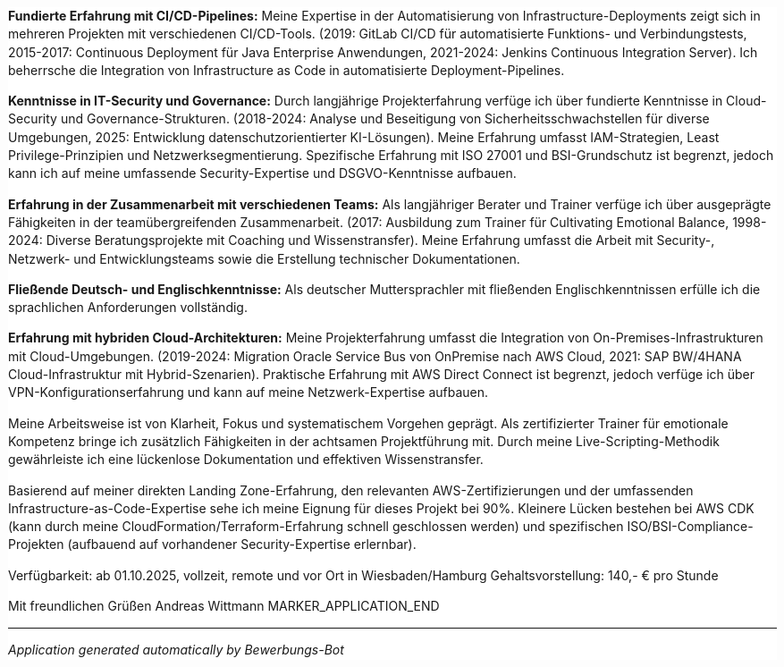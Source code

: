 **Fundierte Erfahrung mit CI/CD-Pipelines:**
Meine Expertise in der Automatisierung von Infrastructure-Deployments zeigt sich in mehreren Projekten mit verschiedenen CI/CD-Tools. (2019: GitLab CI/CD für automatisierte Funktions- und Verbindungstests, 2015-2017: Continuous Deployment für Java Enterprise Anwendungen, 2021-2024: Jenkins Continuous Integration Server). Ich beherrsche die Integration von Infrastructure as Code in automatisierte Deployment-Pipelines.

**Kenntnisse in IT-Security und Governance:**
Durch langjährige Projekterfahrung verfüge ich über fundierte Kenntnisse in Cloud-Security und Governance-Strukturen. (2018-2024: Analyse und Beseitigung von Sicherheitsschwachstellen für diverse Umgebungen, 2025: Entwicklung datenschutzorientierter KI-Lösungen). Meine Erfahrung umfasst IAM-Strategien, Least Privilege-Prinzipien und Netzwerksegmentierung. Spezifische Erfahrung mit ISO 27001 und BSI-Grundschutz ist begrenzt, jedoch kann ich auf meine umfassende Security-Expertise und DSGVO-Kenntnisse aufbauen.

**Erfahrung in der Zusammenarbeit mit verschiedenen Teams:**
Als langjähriger Berater und Trainer verfüge ich über ausgeprägte Fähigkeiten in der teamübergreifenden Zusammenarbeit. (2017: Ausbildung zum Trainer für Cultivating Emotional Balance, 1998-2024: Diverse Beratungsprojekte mit Coaching und Wissenstransfer). Meine Erfahrung umfasst die Arbeit mit Security-, Netzwerk- und Entwicklungsteams sowie die Erstellung technischer Dokumentationen.

**Fließende Deutsch- und Englischkenntnisse:**
Als deutscher Muttersprachler mit fließenden Englischkenntnissen erfülle ich die sprachlichen Anforderungen vollständig.

**Erfahrung mit hybriden Cloud-Architekturen:**
Meine Projekterfahrung umfasst die Integration von On-Premises-Infrastrukturen mit Cloud-Umgebungen. (2019-2024: Migration Oracle Service Bus von OnPremise nach AWS Cloud, 2021: SAP BW/4HANA Cloud-Infrastruktur mit Hybrid-Szenarien). Praktische Erfahrung mit AWS Direct Connect ist begrenzt, jedoch verfüge ich über VPN-Konfigurationserfahrung und kann auf meine Netzwerk-Expertise aufbauen.

Meine Arbeitsweise ist von Klarheit, Fokus und systematischem Vorgehen geprägt. Als zertifizierter Trainer für emotionale Kompetenz bringe ich zusätzlich Fähigkeiten in der achtsamen Projektführung mit. Durch meine Live-Scripting-Methodik gewährleiste ich eine lückenlose Dokumentation und effektiven Wissenstransfer.

Basierend auf meiner direkten Landing Zone-Erfahrung, den relevanten AWS-Zertifizierungen und der umfassenden Infrastructure-as-Code-Expertise sehe ich meine Eignung für dieses Projekt bei 90%. Kleinere Lücken bestehen bei AWS CDK (kann durch meine CloudFormation/Terraform-Erfahrung schnell geschlossen werden) und spezifischen ISO/BSI-Compliance-Projekten (aufbauend auf vorhandener Security-Expertise erlernbar).

Verfügbarkeit: ab 01.10.2025, vollzeit, remote und vor Ort in Wiesbaden/Hamburg
Gehaltsvorstellung: 140,- € pro Stunde

Mit freundlichen Grüßen
Andreas Wittmann
MARKER_APPLICATION_END


---
*Application generated automatically by Bewerbungs-Bot*
